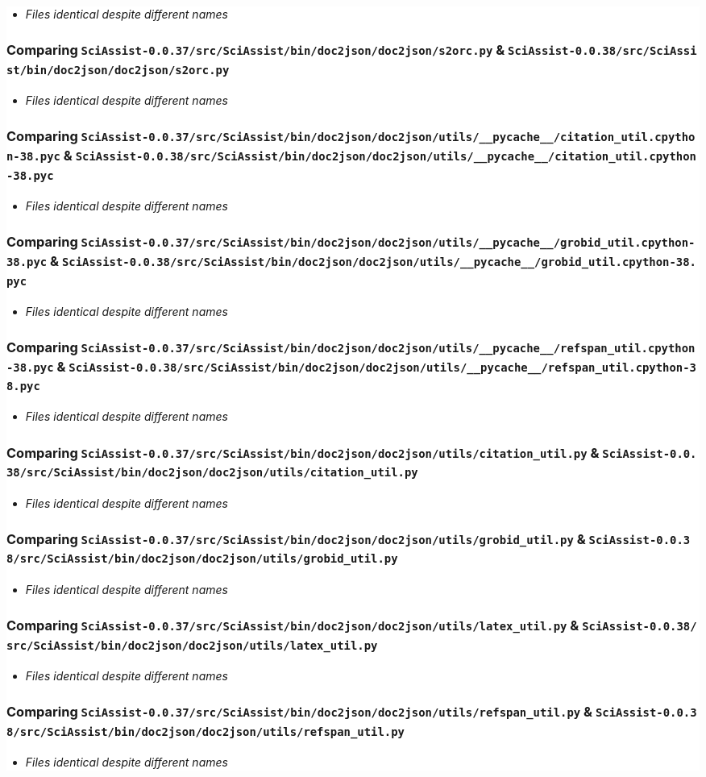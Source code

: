  * *Files identical despite different names*

### Comparing `SciAssist-0.0.37/src/SciAssist/bin/doc2json/doc2json/s2orc.py` & `SciAssist-0.0.38/src/SciAssist/bin/doc2json/doc2json/s2orc.py`

 * *Files identical despite different names*

### Comparing `SciAssist-0.0.37/src/SciAssist/bin/doc2json/doc2json/utils/__pycache__/citation_util.cpython-38.pyc` & `SciAssist-0.0.38/src/SciAssist/bin/doc2json/doc2json/utils/__pycache__/citation_util.cpython-38.pyc`

 * *Files identical despite different names*

### Comparing `SciAssist-0.0.37/src/SciAssist/bin/doc2json/doc2json/utils/__pycache__/grobid_util.cpython-38.pyc` & `SciAssist-0.0.38/src/SciAssist/bin/doc2json/doc2json/utils/__pycache__/grobid_util.cpython-38.pyc`

 * *Files identical despite different names*

### Comparing `SciAssist-0.0.37/src/SciAssist/bin/doc2json/doc2json/utils/__pycache__/refspan_util.cpython-38.pyc` & `SciAssist-0.0.38/src/SciAssist/bin/doc2json/doc2json/utils/__pycache__/refspan_util.cpython-38.pyc`

 * *Files identical despite different names*

### Comparing `SciAssist-0.0.37/src/SciAssist/bin/doc2json/doc2json/utils/citation_util.py` & `SciAssist-0.0.38/src/SciAssist/bin/doc2json/doc2json/utils/citation_util.py`

 * *Files identical despite different names*

### Comparing `SciAssist-0.0.37/src/SciAssist/bin/doc2json/doc2json/utils/grobid_util.py` & `SciAssist-0.0.38/src/SciAssist/bin/doc2json/doc2json/utils/grobid_util.py`

 * *Files identical despite different names*

### Comparing `SciAssist-0.0.37/src/SciAssist/bin/doc2json/doc2json/utils/latex_util.py` & `SciAssist-0.0.38/src/SciAssist/bin/doc2json/doc2json/utils/latex_util.py`

 * *Files identical despite different names*

### Comparing `SciAssist-0.0.37/src/SciAssist/bin/doc2json/doc2json/utils/refspan_util.py` & `SciAssist-0.0.38/src/SciAssist/bin/doc2json/doc2json/utils/refspan_util.py`

 * *Files identical despite different names*

